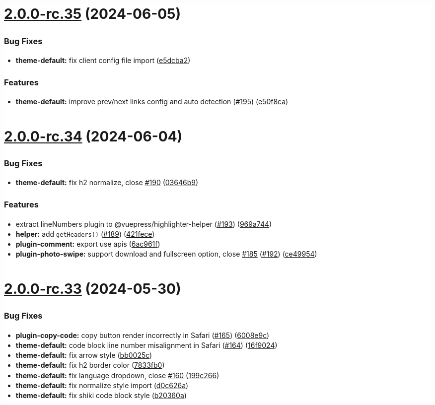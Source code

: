 # [2.0.0-rc.35](https://github.com/vuepress/ecosystem/compare/v2.0.0-rc.34...v2.0.0-rc.35) (2024-06-05)

### Bug Fixes

- **theme-default:** fix client config file import ([e5dcba2](https://github.com/vuepress/ecosystem/commit/e5dcba2c1ad03ef3083fcfc3bcc8d0105793f270))

### Features

- **theme-default:** improve prev/next links config and auto detection ([#195](https://github.com/vuepress/ecosystem/issues/195)) ([e50f8ca](https://github.com/vuepress/ecosystem/commit/e50f8ca8a9bf1e7e39ba86bec8ca0f9270ecf432))

# [2.0.0-rc.34](https://github.com/vuepress/ecosystem/compare/v2.0.0-rc.33...v2.0.0-rc.34) (2024-06-04)

### Bug Fixes

- **theme-default:** fix h2 normalize, close [#190](https://github.com/vuepress/ecosystem/issues/190) ([03646b9](https://github.com/vuepress/ecosystem/commit/03646b9c2a6477af71ec493dc583ccf4ea7fd52a))

### Features

- extract lineNumbers plugin to @vuepress/highlighter-helper ([#193](https://github.com/vuepress/ecosystem/issues/193)) ([969a744](https://github.com/vuepress/ecosystem/commit/969a744155f9e37f05ce52e61537e65b757d5649))
- **helper:** add `getHeaders()` ([#189](https://github.com/vuepress/ecosystem/issues/189)) ([421fece](https://github.com/vuepress/ecosystem/commit/421fece35335278b6c77af636b4a3d200b1104ea))
- **plugin-comment:** export use apis ([6ac961f](https://github.com/vuepress/ecosystem/commit/6ac961f33f8211b01938323588faa49757d74516))
- **plugin-photo-swipe:** support download and fullscreen option, close [#185](https://github.com/vuepress/ecosystem/issues/185) ([#192](https://github.com/vuepress/ecosystem/issues/192)) ([ce49954](https://github.com/vuepress/ecosystem/commit/ce499542f45526039b108070914b7373e90e1887))

# [2.0.0-rc.33](https://github.com/vuepress/ecosystem/compare/v2.0.0-rc.32...v2.0.0-rc.33) (2024-05-30)

### Bug Fixes

- **plugin-copy-code:** copy button render incorrectly in Safari ([#165](https://github.com/vuepress/ecosystem/issues/165)) ([6008e9c](https://github.com/vuepress/ecosystem/commit/6008e9c25a276ec468c69e92850e266a5a404828))
- **theme-default:** code block line number misalignment in Safari ([#164](https://github.com/vuepress/ecosystem/issues/164)) ([16f9024](https://github.com/vuepress/ecosystem/commit/16f902491137a9fdcb44d68fe66eae0aeb992023))
- **theme-default:** fix arrow style ([bb0025c](https://github.com/vuepress/ecosystem/commit/bb0025ca54505fd2c4bf9ebbeb91e3f1ff12f36a))
- **theme-default:** fix h2 border color ([7833fb0](https://github.com/vuepress/ecosystem/commit/7833fb0c1da495dcd362e6c3550d4e09e409930a))
- **theme-default:** fix language dropdown, close [#160](https://github.com/vuepress/ecosystem/issues/160) ([199c266](https://github.com/vuepress/ecosystem/commit/199c2662762e0e2ffe43529f219299ce5aadba2f))
- **theme-default:** fix normalize style import ([d0c626a](https://github.com/vuepress/ecosystem/commit/d0c626acb07d9182006160f4c1d910af7279c296))
- **theme-default:** fix shiki code block style ([b20360a](https://github.com/vuepress/ecosystem/commit/b20360a24edfeb8336749002c9b86d6f1ca21d75))
